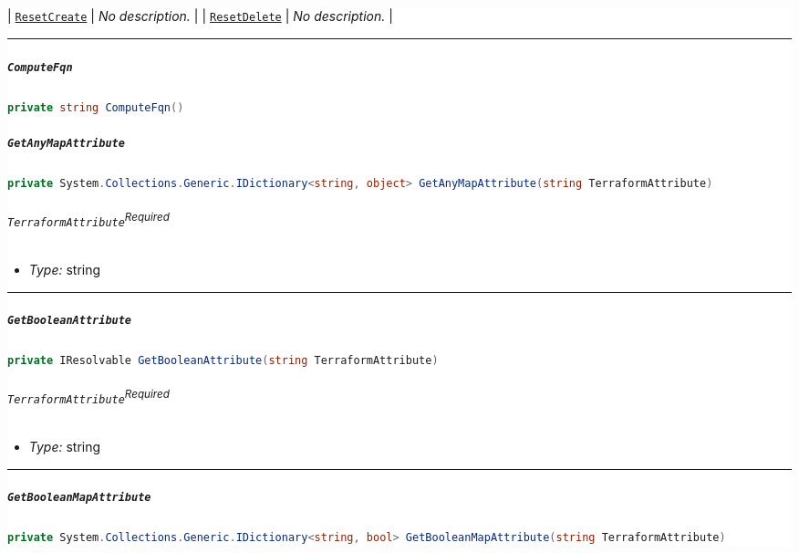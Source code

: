 | <code><a href="#@cdktf/provider-opentelekomcloud.natDnatRuleV2.NatDnatRuleV2TimeoutsOutputReference.resetCreate">ResetCreate</a></code> | *No description.* |
| <code><a href="#@cdktf/provider-opentelekomcloud.natDnatRuleV2.NatDnatRuleV2TimeoutsOutputReference.resetDelete">ResetDelete</a></code> | *No description.* |

---

##### `ComputeFqn` <a name="ComputeFqn" id="@cdktf/provider-opentelekomcloud.natDnatRuleV2.NatDnatRuleV2TimeoutsOutputReference.computeFqn"></a>

```csharp
private string ComputeFqn()
```

##### `GetAnyMapAttribute` <a name="GetAnyMapAttribute" id="@cdktf/provider-opentelekomcloud.natDnatRuleV2.NatDnatRuleV2TimeoutsOutputReference.getAnyMapAttribute"></a>

```csharp
private System.Collections.Generic.IDictionary<string, object> GetAnyMapAttribute(string TerraformAttribute)
```

###### `TerraformAttribute`<sup>Required</sup> <a name="TerraformAttribute" id="@cdktf/provider-opentelekomcloud.natDnatRuleV2.NatDnatRuleV2TimeoutsOutputReference.getAnyMapAttribute.parameter.terraformAttribute"></a>

- *Type:* string

---

##### `GetBooleanAttribute` <a name="GetBooleanAttribute" id="@cdktf/provider-opentelekomcloud.natDnatRuleV2.NatDnatRuleV2TimeoutsOutputReference.getBooleanAttribute"></a>

```csharp
private IResolvable GetBooleanAttribute(string TerraformAttribute)
```

###### `TerraformAttribute`<sup>Required</sup> <a name="TerraformAttribute" id="@cdktf/provider-opentelekomcloud.natDnatRuleV2.NatDnatRuleV2TimeoutsOutputReference.getBooleanAttribute.parameter.terraformAttribute"></a>

- *Type:* string

---

##### `GetBooleanMapAttribute` <a name="GetBooleanMapAttribute" id="@cdktf/provider-opentelekomcloud.natDnatRuleV2.NatDnatRuleV2TimeoutsOutputReference.getBooleanMapAttribute"></a>

```csharp
private System.Collections.Generic.IDictionary<string, bool> GetBooleanMapAttribute(string TerraformAttribute)
```
